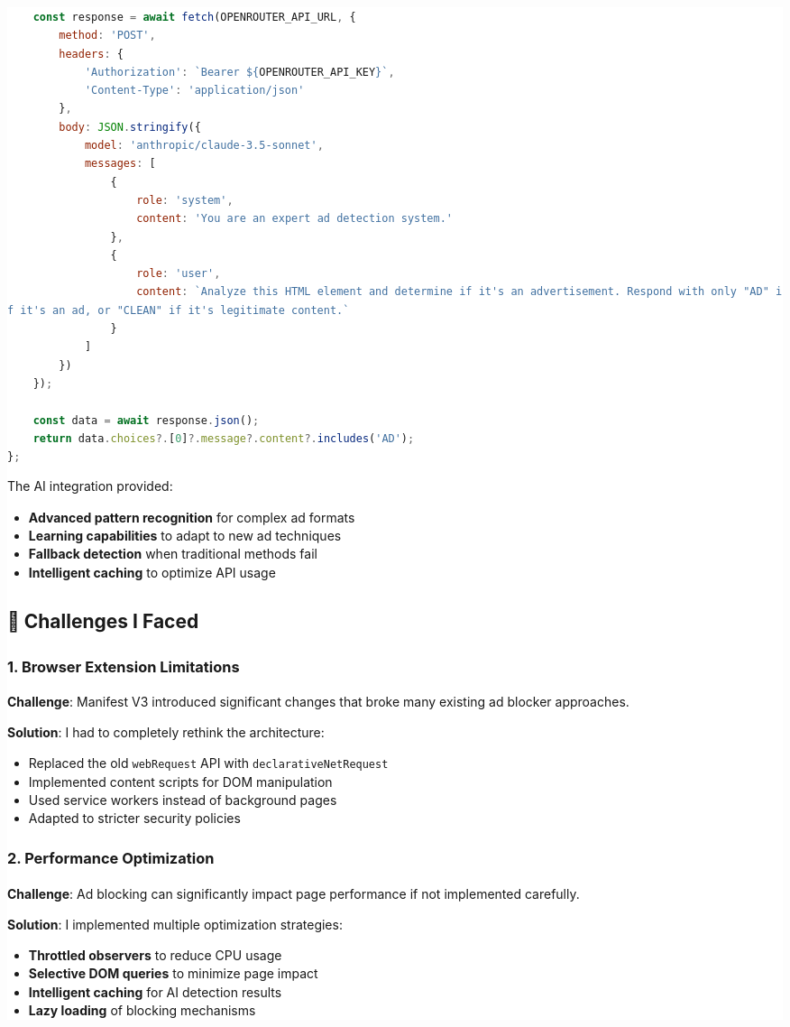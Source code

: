 ```javascript
    const response = await fetch(OPENROUTER_API_URL, {
        method: 'POST',
        headers: {
            'Authorization': `Bearer ${OPENROUTER_API_KEY}`,
            'Content-Type': 'application/json'
        },
        body: JSON.stringify({
            model: 'anthropic/claude-3.5-sonnet',
            messages: [
                {
                    role: 'system',
                    content: 'You are an expert ad detection system.'
                },
                {
                    role: 'user',
                    content: `Analyze this HTML element and determine if it's an advertisement. Respond with only "AD" if it's an ad, or "CLEAN" if it's legitimate content.`
                }
            ]
        })
    });
    
    const data = await response.json();
    return data.choices?.[0]?.message?.content?.includes('AD');
};
```

The AI integration provided:
- **Advanced pattern recognition** for complex ad formats
- **Learning capabilities** to adapt to new ad techniques
- **Fallback detection** when traditional methods fail
- **Intelligent caching** to optimize API usage

## 🚧 Challenges I Faced

### **1. Browser Extension Limitations**
**Challenge**: Manifest V3 introduced significant changes that broke many existing ad blocker approaches.

**Solution**: I had to completely rethink the architecture:
- Replaced the old `webRequest` API with `declarativeNetRequest`
- Implemented content scripts for DOM manipulation
- Used service workers instead of background pages
- Adapted to stricter security policies

### **2. Performance Optimization**
**Challenge**: Ad blocking can significantly impact page performance if not implemented carefully.

**Solution**: I implemented multiple optimization strategies:
- **Throttled observers** to reduce CPU usage
- **Selective DOM queries** to minimize page impact
- **Intelligent caching** for AI detection results
- **Lazy loading** of blocking mechanisms
